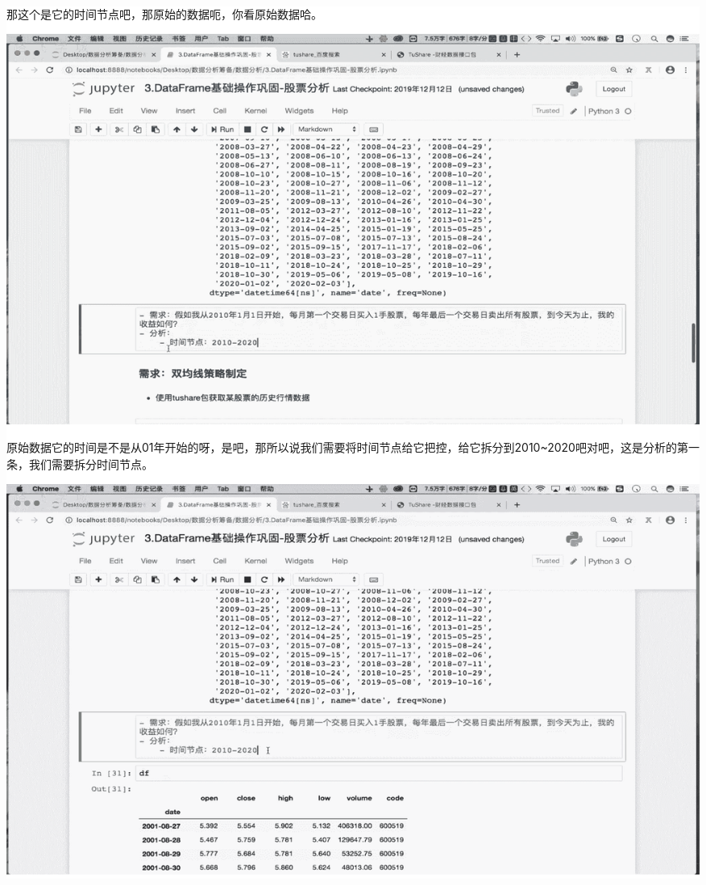 那这个是它的时间节点吧，那原始的数据呃，你看原始数据哈。

![](img/77f6032da2ae43e0f8297e8d0a3471ae_13.png)

原始数据它的时间是不是从01年开始的呀，是吧，那所以说我们需要将时间节点给它把控，给它拆分到2010~2020吧对吧，这是分析的第一条，我们需要拆分时间节点。



![](img/77f6032da2ae43e0f8297e8d0a3471ae_15.png)
